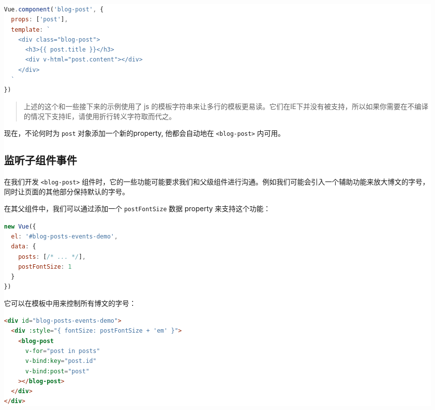 ```js
Vue.component('blog-post', {
  props: ['post'],
  template: `
    <div class="blog-post">
      <h3>{{ post.title }}</h3>
      <div v-html="post.content"></div>
    </div>
  `
})
```

> 上述的这个和一些接下来的示例使用了 js 的模板字符串来让多行的模板更易读。它们在IE下并没有被支持，所以如果你需要在不编译的情况下支持IE，请使用折行转义字符取而代之。

现在，不论何时为 `post` 对象添加一个新的property, 他都会自动地在 `<blog-post>` 内可用。

## 监听子组件事件

在我们开发 `<blog-post>` 组件时，它的一些功能可能要求我们和父级组件进行沟通。例如我们可能会引入一个辅助功能来放大博文的字号，同时让页面的其他部分保持默认的字号。

在其父组件中，我们可以通过添加一个 `postFontSize` 数据 property 来支持这个功能：

```js
new Vue({
  el: '#blog-posts-events-demo',
  data: {
    posts: [/* ... */],
    postFontSize: 1
  }
})
```
它可以在模板中用来控制所有博文的字号：

```html
<div id="blog-posts-events-demo">
  <div :style="{ fontSize: postFontSize + 'em' }">
    <blog-post
      v-for="post in posts"
      v-bind:key="post.id"
      v-bind:post="post"
    ></blog-post>
  </div>
</div>
```


